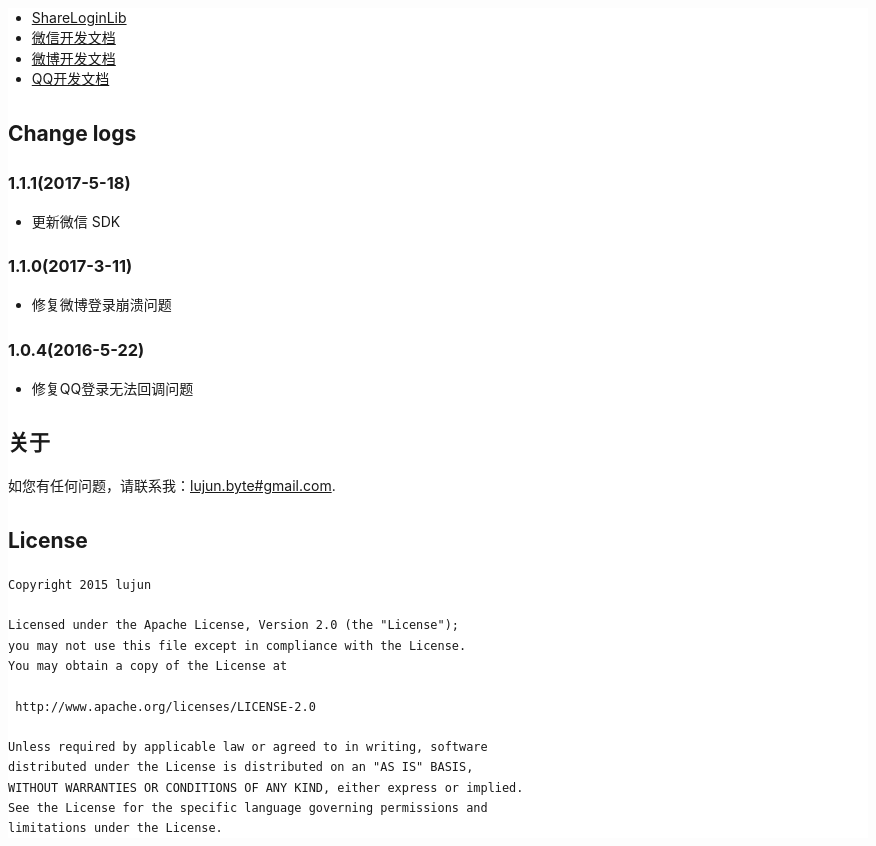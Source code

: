 * [ShareLoginLib](https://github.com/lingochamp/ShareLoginLib)
* [微信开发文档](https://open.weixin.qq.com/cgi-bin/showdocument?action=dir_list&t=resource/res_list&verify=1&lang=zh_CN)
* [微博开发文档](http://open.weibo.com/wiki/%E9%A6%96%E9%A1%B5)
* [QQ开发文档](http://wiki.connect.qq.com/)

## Change logs

### 1.1.1(2017-5-18)

- 更新微信 SDK

### 1.1.0(2017-3-11)

- 修复微博登录崩溃问题

### 1.0.4(2016-5-22)

- 修复QQ登录无法回调问题

## 关于

如您有任何问题，请联系我：[lujun.byte#gmail.com](mailto:lujun.byte@gmail.com).

## License

    Copyright 2015 lujun

    Licensed under the Apache License, Version 2.0 (the "License");
    you may not use this file except in compliance with the License.
    You may obtain a copy of the License at

     http://www.apache.org/licenses/LICENSE-2.0

    Unless required by applicable law or agreed to in writing, software
    distributed under the License is distributed on an "AS IS" BASIS,
    WITHOUT WARRANTIES OR CONDITIONS OF ANY KIND, either express or implied.
    See the License for the specific language governing permissions and
    limitations under the License.